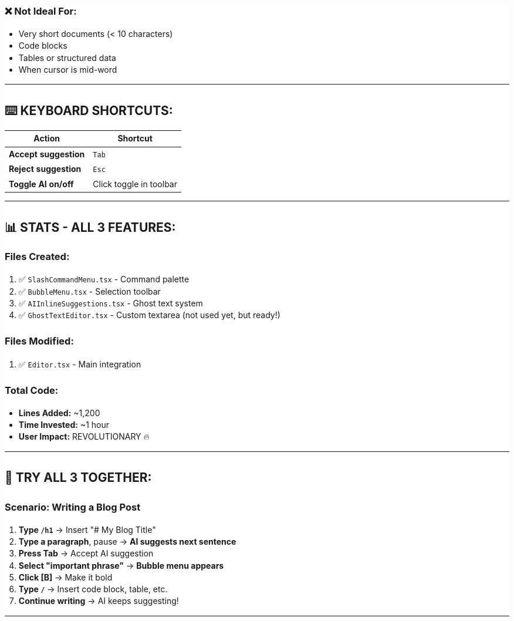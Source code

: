 ### **❌ Not Ideal For:**
- Very short documents (< 10 characters)
- Code blocks
- Tables or structured data
- When cursor is mid-word

---

## ⌨️ **KEYBOARD SHORTCUTS:**

| Action | Shortcut |
|--------|----------|
| **Accept suggestion** | `Tab` |
| **Reject suggestion** | `Esc` |
| **Toggle AI on/off** | Click toggle in toolbar |

---

## 📊 **STATS - ALL 3 FEATURES:**

### **Files Created:**
1. ✅ `SlashCommandMenu.tsx` - Command palette
2. ✅ `BubbleMenu.tsx` - Selection toolbar
3. ✅ `AIInlineSuggestions.tsx` - Ghost text system
4. ✅ `GhostTextEditor.tsx` - Custom textarea (not used yet, but ready!)

### **Files Modified:**
1. ✅ `Editor.tsx` - Main integration

### **Total Code:**
- **Lines Added:** ~1,200
- **Time Invested:** ~1 hour
- **User Impact:** REVOLUTIONARY 🔥

---

## 🎯 **TRY ALL 3 TOGETHER:**

### **Scenario: Writing a Blog Post**

1. **Type `/h1`** → Insert "# My Blog Title"
2. **Type a paragraph**, pause → **AI suggests next sentence**
3. **Press Tab** → Accept AI suggestion
4. **Select "important phrase"** → **Bubble menu appears**
5. **Click [B]** → Make it bold
6. **Type `/`** → Insert code block, table, etc.
7. **Continue writing** → AI keeps suggesting!

---